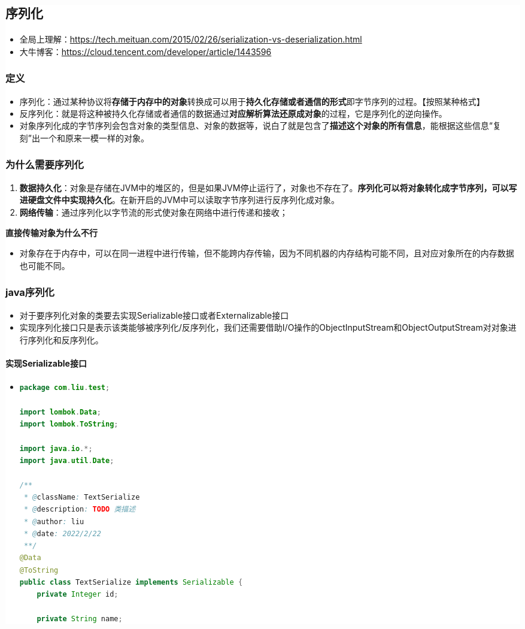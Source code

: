 



## 序列化

* 全局上理解：https://tech.meituan.com/2015/02/26/serialization-vs-deserialization.html
* 大牛博客：https://cloud.tencent.com/developer/article/1443596

### 定义

* 序列化：通过某种协议将**存储于内存中的对象**转换成可以用于**持久化存储或者通信的形式**即字节序列的过程。【按照某种格式】
* 反序列化：就是将这种被持久化存储或者通信的数据通过**对应解析算法还原成对象**的过程，它是序列化的逆向操作。
* 对象序列化成的字节序列会包含对象的类型信息、对象的数据等，说白了就是包含了**描述这个对象的所有信息**，能根据这些信息“复刻”出一个和原来一模一样的对象。



### 为什么需要序列化

1. **数据持久化**：对象是存储在JVM中的堆区的，但是如果JVM停止运行了，对象也不存在了。**序列化可以将对象转化成字节序列，可以写进硬盘文件中实现持久化**。在新开启的JVM中可以读取字节序列进行反序列化成对象。
2. **网络传输**：通过序列化以字节流的形式使对象在网络中进行传递和接收；



**直接传输对象为什么不行**

* 对象存在于内存中，可以在同一进程中进行传输，但不能跨内存传输，因为不同机器的内存结构可能不同，且对应对象所在的内存数据也可能不同。



### java序列化

* 对于要序列化对象的类要去实现Serializable接口或者Externalizable接口
* 实现序列化接口只是表示该类能够被序列化/反序列化，我们还需要借助I/O操作的ObjectInputStream和ObjectOutputStream对对象进行序列化和反序列化。

#### 实现Serializable接口

* ```java
  package com.liu.test;
  
  import lombok.Data;
  import lombok.ToString;
  
  import java.io.*;
  import java.util.Date;
  
  /**
   * @className: TextSerialize
   * @description: TODO 类描述
   * @author: liu
   * @date: 2022/2/22
   **/
  @Data
  @ToString
  public class TextSerialize implements Serializable {
      private Integer id;
  
      private String name;
  